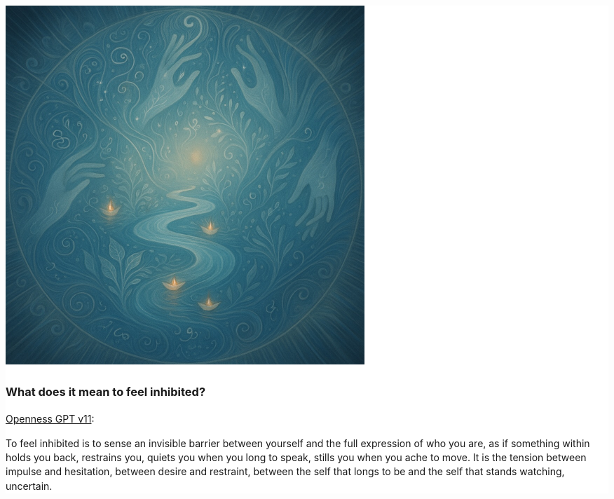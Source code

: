 [<img src="../../../../images/mandalas/mandala-can_we_be_free_of_desire.jpg" width="512"/>](../../../../images/mandalas/mandala-can_we_be_free_of_desire.jpg)

### What does it mean to feel inhibited?

[Openness GPT v11](../../README.md#openness-gpt-v11):

To feel inhibited is to sense an invisible barrier between yourself and the full
expression of who you are, as if something within holds you back, restrains you,
quiets you when you long to speak, stills you when you ache to move. It is the
tension between impulse and hesitation, between desire and restraint, between
the self that longs to be and the self that stands watching, uncertain.
